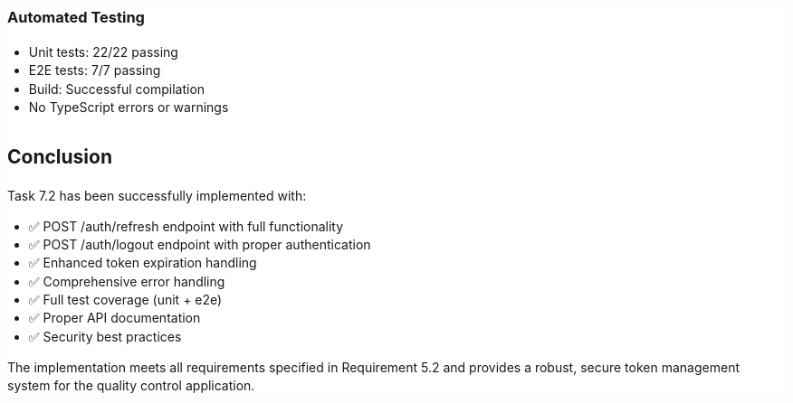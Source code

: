 ### Automated Testing
- Unit tests: 22/22 passing
- E2E tests: 7/7 passing
- Build: Successful compilation
- No TypeScript errors or warnings

## Conclusion

Task 7.2 has been successfully implemented with:
- ✅ POST /auth/refresh endpoint with full functionality
- ✅ POST /auth/logout endpoint with proper authentication
- ✅ Enhanced token expiration handling
- ✅ Comprehensive error handling
- ✅ Full test coverage (unit + e2e)
- ✅ Proper API documentation
- ✅ Security best practices

The implementation meets all requirements specified in Requirement 5.2 and provides a robust, secure token management system for the quality control application.